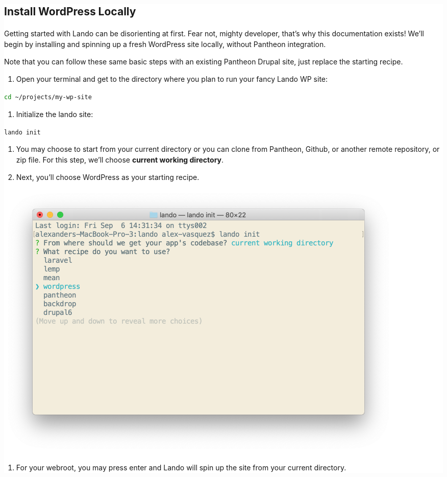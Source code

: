 ## Install WordPress Locally

Getting started with Lando can be disorienting at first. Fear not, mighty developer, that’s why this documentation exists! We’ll begin by installing and spinning up a fresh WordPress site locally, without Pantheon integration.

Note that you can follow these same basic steps with an existing Pantheon Drupal site, just replace the starting recipe.

1. Open your terminal and get to the directory where you plan to run your fancy Lando WP site:

  ```bash
  cd ~/projects/my-wp-site
  ```

1. Initialize the lando site:

  ```bash
  lando init
  ```

1. You may choose to start from your current directory or you can clone from Pantheon, Github, or another remote repository, or zip file. For this step, we’ll choose **current working directory**.

1. Next, you’ll choose WordPress as your starting recipe.

  ![Choose your Lando recipe to spin up a new website.](../../images/guides/lando-wordpress/lando-choose-recipe.png)

1. For your webroot, you may press enter and Lando will spin up the site from your current directory.
